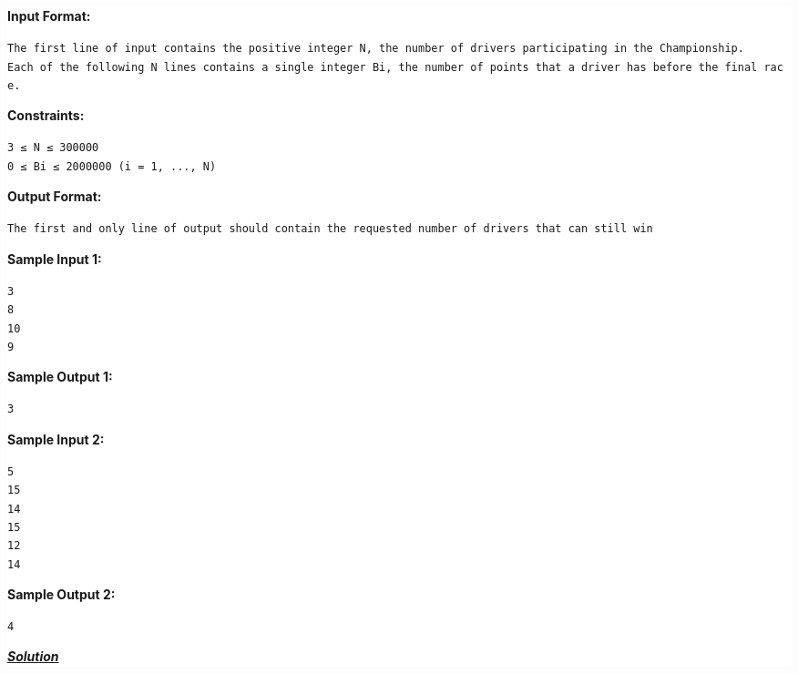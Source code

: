 **Input Format:**
```
The first line of input contains the positive integer N, the number of drivers participating in the Championship.
Each of the following N lines contains a single integer Bi, the number of points that a driver has before the final race.
```
**Constraints:**
```
3 ≤ N ≤ 300000
0 ≤ Bi ≤ 2000000 (i = 1, ..., N)
```
**Output Format:**
```
The first and only line of output should contain the requested number of drivers that can still win
```
**Sample Input 1:**
```
3
8
10
9 
```
**Sample Output 1:**
```
3
```
**Sample Input 2:**
```
5
15
14
15
12
14
```
**Sample Output 2:**
```
4
```

***[Solution](https://github.com/Developer-s-Journey/Test-Solutions/blob/master/Coding%20Ninjas/Ninja%20Hire%202020/mock_solution_32_F7_Championship.cpp)***